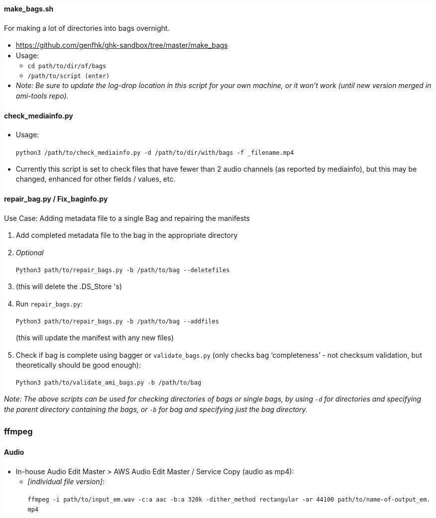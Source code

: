 #### **make_bags.sh**

   For making a lot of directories into bags overnight.

   * https://github.com/genfhk/ghk-sandbox/tree/master/make_bags
   * Usage:
      * `cd path/to/dir/of/bags`
      * `/path/to/script (enter)`
   * _Note: Be sure to update the log-drop location in this script for your own machine, or it won’t work (until new version merged in ami-tools repo)._

#### **check_mediainfo.py**
   * Usage:

      ```
      python3 /path/to/check_mediainfo.py -d /path/to/dir/with/bags -f _filename.mp4
      ```
   * Currently this script is set to check files that have fewer than 2 audio channels (as reported by mediainfo), but this may be changed, enhanced for other fields / values, etc.

#### **repair_bag.py / Fix_baginfo.py**

   Use Case: Adding metadata file to a single Bag and repairing the manifests

   1. Add completed metadata file to the bag in the appropriate directory
   1. *Optional*

      ```
      Python3 path/to/repair_bags.py -b /path/to/bag --deletefiles
      ```
   1.  (this will delete the .DS_Store 's)
   1. Run `repair_bags.py`:

      ```
      Python3 path/to/repair_bags.py -b /path/to/bag --addfiles
      ```

      (this will update the manifest with any new files)
   1. Check if bag is complete using bagger or `validate_bags.py` (only checks bag ‘completeness’  - not checksum validation, but theoretically should be good enough):

      ```
      Python3 path/to/validate_ami_bags.py -b /path/to/bag
      ```
   *Note: The above scripts can be used for checking directories of bags or single bags, by using `-d` for directories and specifying the parent directory containing the bags, or `-b` for bag and specifying just the bag directory.*

### ffmpeg

#### **Audio**

   * In-house Audio Edit Master > AWS Audio Edit Master / Service Copy (audio as mp4):
     * *[individual file version]*:
       ```
       ffmpeg -i path/to/input_em.wav -c:a aac -b:a 320k -dither_method rectangular -ar 44100 path/to/name-of-output_em.mp4
       ```
